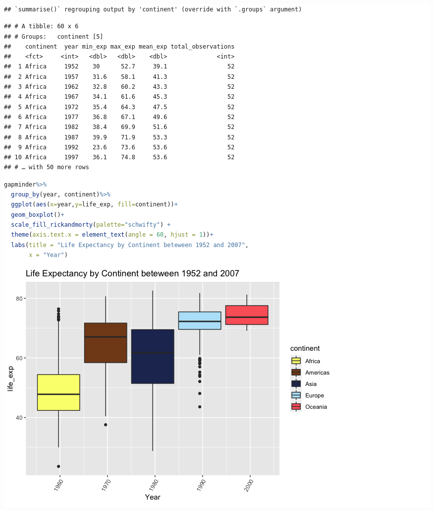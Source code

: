 ```
## `summarise()` regrouping output by 'continent' (override with `.groups` argument)
```

```
## # A tibble: 60 x 6
## # Groups:   continent [5]
##    continent  year min_exp max_exp mean_exp total_observations
##    <fct>     <int>   <dbl>   <dbl>    <dbl>              <int>
##  1 Africa     1952    30      52.7     39.1                 52
##  2 Africa     1957    31.6    58.1     41.3                 52
##  3 Africa     1962    32.8    60.2     43.3                 52
##  4 Africa     1967    34.1    61.6     45.3                 52
##  5 Africa     1972    35.4    64.3     47.5                 52
##  6 Africa     1977    36.8    67.1     49.6                 52
##  7 Africa     1982    38.4    69.9     51.6                 52
##  8 Africa     1987    39.9    71.9     53.3                 52
##  9 Africa     1992    23.6    73.6     53.6                 52
## 10 Africa     1997    36.1    74.8     53.6                 52
## # … with 50 more rows
```

```r
gapminder%>%
  group_by(year, continent)%>%
  ggplot(aes(x=year,y=life_exp, fill=continent))+
  geom_boxplot()+
  scale_fill_rickandmorty(palette="schwifty") +
  theme(axis.text.x = element_text(angle = 60, hjust = 1))+
  labs(title = "Life Expectancy by Continent beteween 1952 and 2007",
       x = "Year")
```

![](lab11_hw_files/figure-html/unnamed-chunk-17-1.png)
